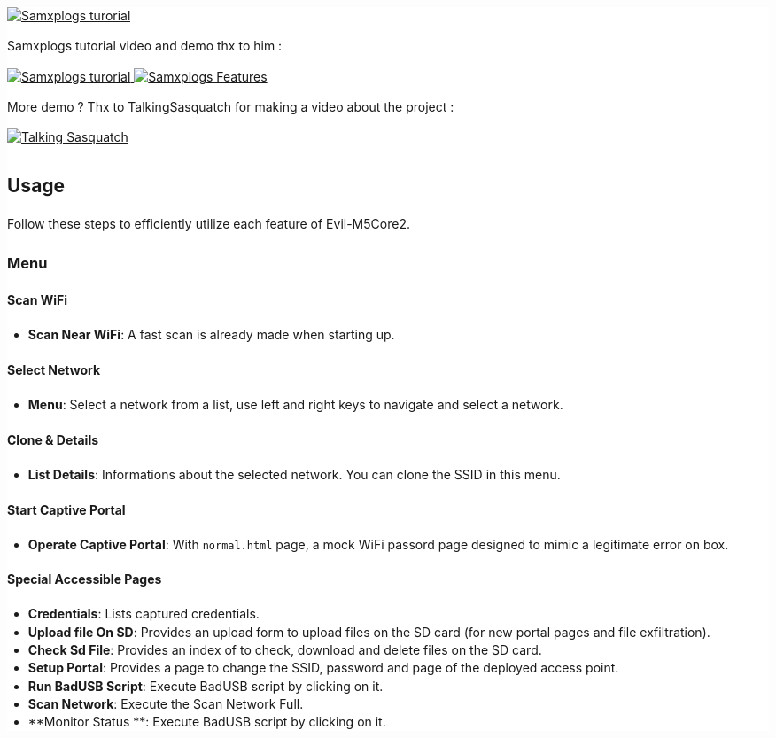 <a href="https://www.youtube.com/watch?v=JqByBCvLoXY">
    <img alt="Samxplogs turorial" src="https://img.youtube.com/vi/JqByBCvLoXY/0.jpg" width="33%" height="33%"/>
</a>

Samxplogs tutorial video and demo thx to him :

<a href="https://www.youtube.com/watch?v=ueIAf9Q3EeM">
    <img alt="Samxplogs turorial" src="https://img.youtube.com/vi/ueIAf9Q3EeM/0.jpg" width="33%" height="33%"/>
</a>
<a href="https://www.youtube.com/watch?v=qr01vU4UIJc">
    <img alt="Samxplogs Features" src="https://img.youtube.com/vi/qr01vU4UIJc/0.jpg" width="33%" height="33%"/>
</a>

More demo ? Thx to TalkingSasquatch for making a video about the project : 

<a href="https://www.youtube.com/watch?v=jcVm4cysmnE">
    <img alt="Talking Sasquatch" src="https://img.youtube.com/vi/jcVm4cysmnE/0.jpg" width="33%" height="33%"/>
</a>


</div>
</div>

## Usage

Follow these steps to efficiently utilize each feature of Evil-M5Core2.

### Menu

#### Scan WiFi

- **Scan Near WiFi**: A fast scan is already made when starting up.

#### Select Network

- **Menu**: Select a network from a list, use left and right keys to navigate and select a network.

#### Clone & Details

- **List Details**: Informations about the selected network. You can clone the SSID in this menu.

#### Start Captive Portal

- **Operate Captive Portal**: With `normal.html` page, a mock WiFi passord page designed to mimic a legitimate error on box.

#### Special Accessible Pages
- **Credentials**: Lists captured credentials.
- **Upload file On SD**: Provides an upload form to upload files on the SD card (for new portal pages and file exfiltration).
- **Check Sd File**: Provides an index of to check, download and delete files on the SD card.
- **Setup Portal**: Provides a page to change the SSID, password and page of the deployed access point.
- **Run BadUSB Script**: Execute BadUSB script by clicking on it.
- **Scan Network**: Execute the Scan Network Full.
- **Monitor Status **: Execute BadUSB script by clicking on it.
  